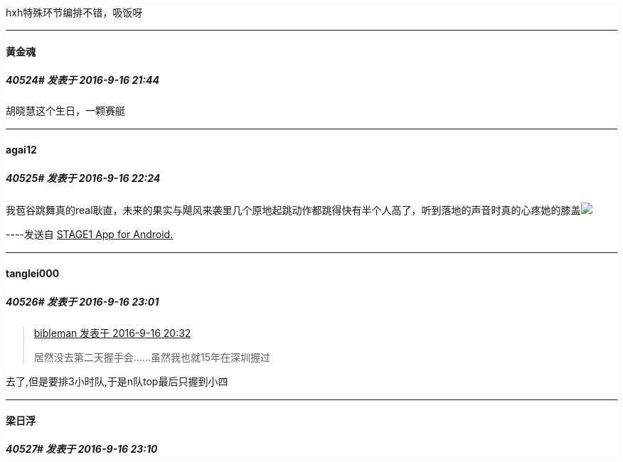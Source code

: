 


hxh特殊环节编排不错，吸饭呀







-----

####  黄金魂  
##### 40524#       发表于 2016-9-16 21:44




胡晓慧这个生日，一颗赛艇







-----

####  agai12  
##### 40525#       发表于 2016-9-16 22:24




我苞谷跳舞真的real耿直，未来的果实与飓风来袭里几个原地起跳动作都跳得快有半个人高了，听到落地的声音时真的心疼她的膝盖<img src="https://static.saraba1st.com/image/smiley/face/31.gif" referrerpolicy="no-referrer">


----发送自 [STAGE1 App for Android.](http://stage1.5j4m.com/?1.21)







-----

####  tanglei000  
##### 40526#       发表于 2016-9-16 23:01



<blockquote><a href="httphttps://bbs.saraba1st.com/2b/forum.php?mod=redirect&amp;goto=findpost&amp;pid=33598953&amp;ptid=1105387" target="_blank">bibleman 发表于 2016-9-16 20:32</a>

居然没去第二天握手会……虽然我也就15年在深圳握过</blockquote>
去了,但是要排3小时队,于是n队top最后只握到小四







-----

####  梁日浮  
##### 40527#       发表于 2016-9-16 23:10
